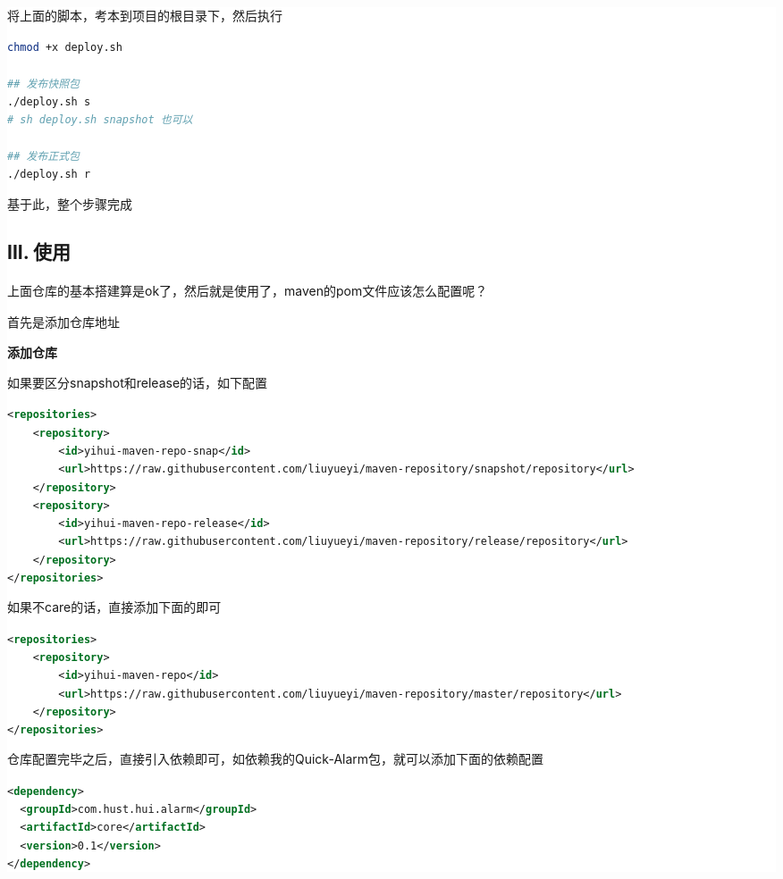 
将上面的脚本，考本到项目的根目录下，然后执行

```sh
chmod +x deploy.sh

## 发布快照包
./deploy.sh s
# sh deploy.sh snapshot 也可以

## 发布正式包
./deploy.sh r
```

基于此，整个步骤完成


## III. 使用

上面仓库的基本搭建算是ok了，然后就是使用了，maven的pom文件应该怎么配置呢？

首先是添加仓库地址

**添加仓库**

如果要区分snapshot和release的话，如下配置

```xml
<repositories>
    <repository>
        <id>yihui-maven-repo-snap</id>
        <url>https://raw.githubusercontent.com/liuyueyi/maven-repository/snapshot/repository</url>
    </repository>
    <repository>
        <id>yihui-maven-repo-release</id>
        <url>https://raw.githubusercontent.com/liuyueyi/maven-repository/release/repository</url>
    </repository>
</repositories>
```

如果不care的话，直接添加下面的即可

```xml
<repositories>
    <repository>
        <id>yihui-maven-repo</id>
        <url>https://raw.githubusercontent.com/liuyueyi/maven-repository/master/repository</url>
    </repository>
</repositories>
```


仓库配置完毕之后，直接引入依赖即可，如依赖我的Quick-Alarm包，就可以添加下面的依赖配置

```xml
<dependency>
  <groupId>com.hust.hui.alarm</groupId>
  <artifactId>core</artifactId>
  <version>0.1</version>
</dependency>
```
